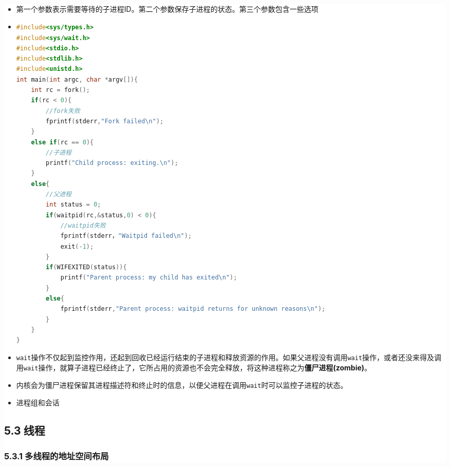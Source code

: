   - 第一个参数表示需要等待的子进程ID。第二个参数保存子进程的状态。第三个参数包含一些选项
  
  - ```c
    #include<sys/types.h>
    #include<sys/wait.h>
    #include<stdio.h>
    #include<stdlib.h>
    #include<unistd.h>
    int main(int argc, char *argv[]){
        int rc = fork();
        if(rc < 0){
            //fork失败
            fprintf(stderr,"Fork failed\n");
        }
        else if(rc == 0){
    		//子进程
            printf("Child process: exiting.\n");
        }
        else{
            //父进程
            int status = 0;
            if(waitpid(rc,&status,0) < 0){
                //waitpid失败
                fprintf(stderr，"Waitpid failed\n");
                exit(-1);
            }
            if(WIFEXITED(status)){
                printf("Parent process: my child has exited\n");
            }
            else{
                fprintf(stderr,"Parent process: waitpid returns for unknown reasons\n");
            }
        }
    }
    ```
  
  - `wait`操作不仅起到监控作用，还起到回收已经运行结束的子进程和释放资源的作用。如果父进程没有调用`wait`操作，或者还没来得及调用`wait`操作，就算子进程已经终止了，它所占用的资源也不会完全释放，将这种进程称之为**僵尸进程(zombie)**。
  
  - 内核会为僵尸进程保留其进程描述符和终止时的信息，以便父进程在调用`wait`时可以监控子进程的状态。
  
- 进程组和会话





## 5.3  线程

### 5.3.1  多线程的地址空间布局
